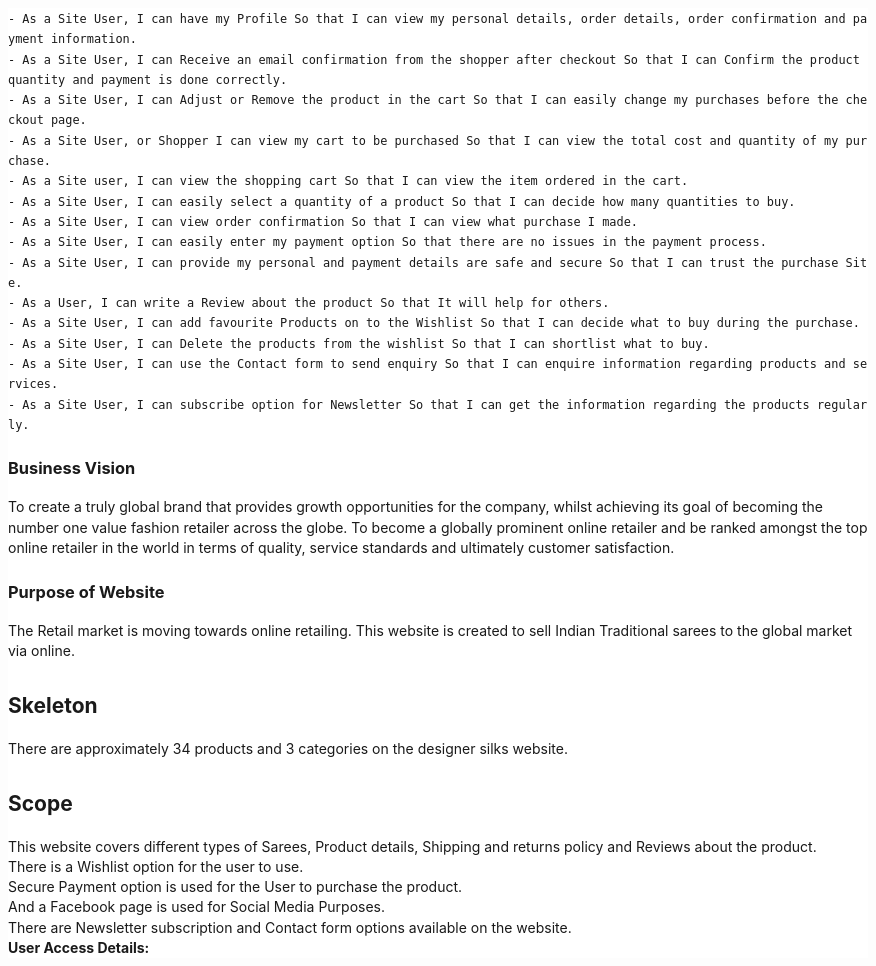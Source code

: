     - As a Site User, I can have my Profile So that I can view my personal details, order details, order confirmation and payment information.
    - As a Site User, I can Receive an email confirmation from the shopper after checkout So that I can Confirm the product quantity and payment is done correctly.
    - As a Site User, I can Adjust or Remove the product in the cart So that I can easily change my purchases before the checkout page.
    - As a Site User, or Shopper I can view my cart to be purchased So that I can view the total cost and quantity of my purchase.
    - As a Site user, I can view the shopping cart So that I can view the item ordered in the cart.
    - As a Site User, I can easily select a quantity of a product So that I can decide how many quantities to buy.
    - As a Site User, I can view order confirmation So that I can view what purchase I made.
    - As a Site User, I can easily enter my payment option So that there are no issues in the payment process.
    - As a Site User, I can provide my personal and payment details are safe and secure So that I can trust the purchase Site.
    - As a User, I can write a Review about the product So that It will help for others.
    - As a Site User, I can add favourite Products on to the Wishlist So that I can decide what to buy during the purchase.
    - As a Site User, I can Delete the products from the wishlist So that I can shortlist what to buy.
    - As a Site User, I can use the Contact form to send enquiry So that I can enquire information regarding products and services.
    - As a Site User, I can subscribe option for Newsletter So that I can get the information regarding the products regularly.
     
### Business Vision
To create a truly global brand that provides growth opportunities for the company, whilst achieving its goal of becoming the number one value fashion retailer across the globe.
To become a globally prominent online retailer and be ranked amongst the top online retailer in the world in terms of quality, service standards and ultimately customer satisfaction.

### Purpose of Website
The Retail market is moving towards online retailing. This website is created to sell Indian Traditional sarees to the global market via online. 

## Skeleton
There are approximately 34 products and 3 categories on the designer silks website.
## Scope
This website covers different types of Sarees, Product details, Shipping and returns policy and  Reviews about the product.<br>
There is a Wishlist option for the user to use.<br>
Secure Payment option is used for the User to purchase the product.<br>
And a Facebook page is used for Social Media Purposes.<br>
There are Newsletter subscription and Contact form options available on the website.<br>
<b>User Access Details:</b>
<p align= "left">